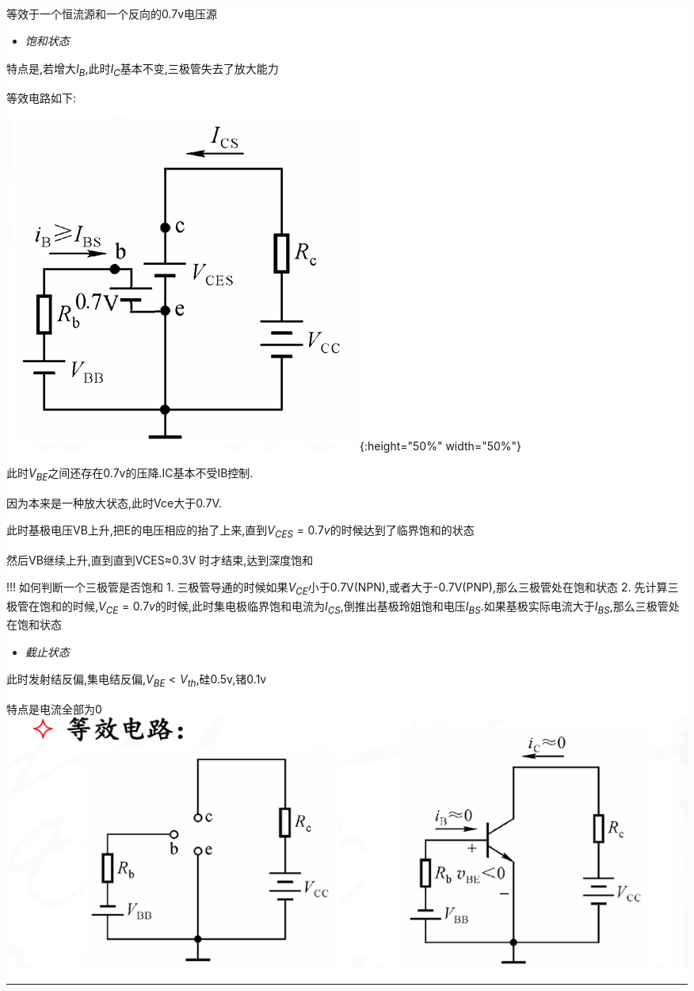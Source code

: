 等效于一个恒流源和一个反向的0.7v电压源

- *饱和状态*

特点是,若增大$I_B$,此时$I_C$基本不变,三极管失去了放大能力

等效电路如下:

![alt text](image-21.png){:height="50%" width="50%"}

此时$V_{BE}$之间还存在0.7v的压降.IC基本不受IB控制.

因为本来是一种放大状态,此时Vce大于0.7V.

此时基极电压VB上升,把E的电压相应的抬了上来,直到$V_{CES}=0.7v$的时候达到了临界饱和的状态

然后VB继续上升,直到直到VCES≈0.3V 时才结束,达到深度饱和

!!! 如何判断一个三极管是否饱和
    1. 三极管导通的时候如果$V_{CE}$小于0.7V(NPN),或者大于-0.7V(PNP),那么三极管处在饱和状态
    2. 先计算三极管在饱和的时候,$V_{CE}=0.7v$的时候,此时集电极临界饱和电流为$I_{CS}$,倒推出基极玲姐饱和电压$I_{BS}$.如果基极实际电流大于$I_{BS}$,那么三极管处在饱和状态

- *截止状态*

此时发射结反偏,集电结反偏,$V_{BE}<V_{th}$,硅0.5v,锗0.1v

特点是电流全部为0
![alt text](image-22.png)

---